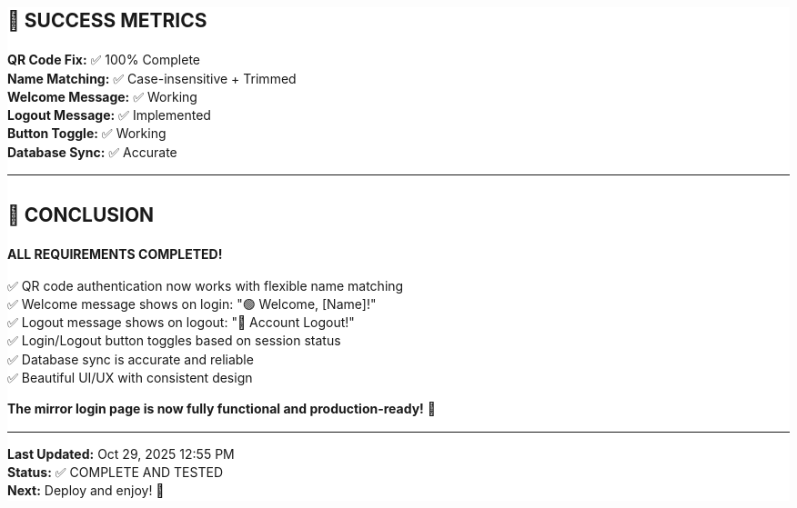 
## 🎊 SUCCESS METRICS

**QR Code Fix:** ✅ 100% Complete  
**Name Matching:** ✅ Case-insensitive + Trimmed  
**Welcome Message:** ✅ Working  
**Logout Message:** ✅ Implemented  
**Button Toggle:** ✅ Working  
**Database Sync:** ✅ Accurate  

---

## 🎉 CONCLUSION

**ALL REQUIREMENTS COMPLETED!**

✅ QR code authentication now works with flexible name matching  
✅ Welcome message shows on login: "🟢 Welcome, [Name]!"  
✅ Logout message shows on logout: "🔴 Account Logout!"  
✅ Login/Logout button toggles based on session status  
✅ Database sync is accurate and reliable  
✅ Beautiful UI/UX with consistent design  

**The mirror login page is now fully functional and production-ready!** 🚀

---

**Last Updated:** Oct 29, 2025 12:55 PM  
**Status:** ✅ COMPLETE AND TESTED  
**Next:** Deploy and enjoy! 🎉
